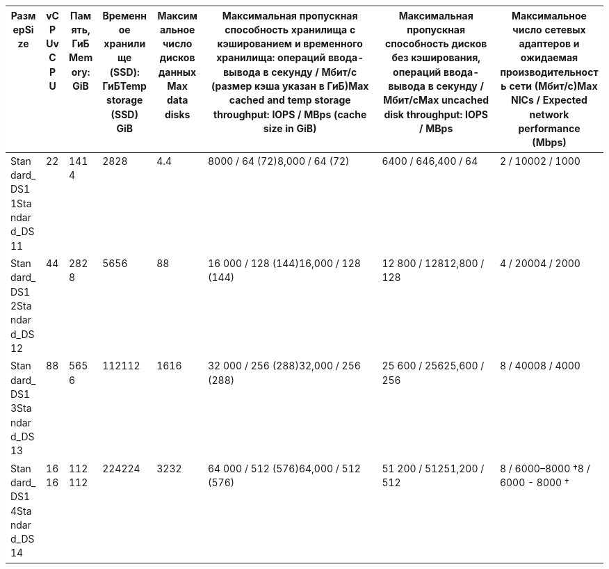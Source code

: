 | <span data-ttu-id="94e0c-456">Размер</span><span class="sxs-lookup"><span data-stu-id="94e0c-456">Size</span></span> | <span data-ttu-id="94e0c-457">vCPU</span><span class="sxs-lookup"><span data-stu-id="94e0c-457">vCPU</span></span> | <span data-ttu-id="94e0c-458">Память, ГиБ</span><span class="sxs-lookup"><span data-stu-id="94e0c-458">Memory: GiB</span></span> | <span data-ttu-id="94e0c-459">Временное хранилище (SSD): ГиБ</span><span class="sxs-lookup"><span data-stu-id="94e0c-459">Temp storage (SSD) GiB</span></span> | <span data-ttu-id="94e0c-460">Максимальное число дисков данных</span><span class="sxs-lookup"><span data-stu-id="94e0c-460">Max data disks</span></span> | <span data-ttu-id="94e0c-461">Максимальная пропускная способность хранилища с кэшированием и временного хранилища: операций ввода-вывода в секунду / Мбит/с (размер кэша указан в ГиБ)</span><span class="sxs-lookup"><span data-stu-id="94e0c-461">Max cached and temp storage throughput: IOPS / MBps (cache size in GiB)</span></span> | <span data-ttu-id="94e0c-462">Максимальная пропускная способность дисков без кэширования, операций ввода-вывода в секунду / Мбит/с</span><span class="sxs-lookup"><span data-stu-id="94e0c-462">Max uncached disk throughput: IOPS / MBps</span></span> | <span data-ttu-id="94e0c-463">Максимальное число сетевых адаптеров и ожидаемая производительность сети (Мбит/с)</span><span class="sxs-lookup"><span data-stu-id="94e0c-463">Max NICs / Expected network performance (Mbps)</span></span> |
| --- | --- | --- | --- | --- | --- | --- | --- |
| <span data-ttu-id="94e0c-464">Standard_DS11</span><span class="sxs-lookup"><span data-stu-id="94e0c-464">Standard_DS11</span></span> |<span data-ttu-id="94e0c-465">2</span><span class="sxs-lookup"><span data-stu-id="94e0c-465">2</span></span> |<span data-ttu-id="94e0c-466">14</span><span class="sxs-lookup"><span data-stu-id="94e0c-466">14</span></span> |<span data-ttu-id="94e0c-467">28</span><span class="sxs-lookup"><span data-stu-id="94e0c-467">28</span></span> |<span data-ttu-id="94e0c-468">4.</span><span class="sxs-lookup"><span data-stu-id="94e0c-468">4</span></span> |<span data-ttu-id="94e0c-469">8000 / 64 (72)</span><span class="sxs-lookup"><span data-stu-id="94e0c-469">8,000 / 64 (72)</span></span> |<span data-ttu-id="94e0c-470">6400 / 64</span><span class="sxs-lookup"><span data-stu-id="94e0c-470">6,400 / 64</span></span> |<span data-ttu-id="94e0c-471">2 / 1000</span><span class="sxs-lookup"><span data-stu-id="94e0c-471">2 / 1000</span></span> |
| <span data-ttu-id="94e0c-472">Standard_DS12</span><span class="sxs-lookup"><span data-stu-id="94e0c-472">Standard_DS12</span></span> |<span data-ttu-id="94e0c-473">4</span><span class="sxs-lookup"><span data-stu-id="94e0c-473">4</span></span> |<span data-ttu-id="94e0c-474">28</span><span class="sxs-lookup"><span data-stu-id="94e0c-474">28</span></span> |<span data-ttu-id="94e0c-475">56</span><span class="sxs-lookup"><span data-stu-id="94e0c-475">56</span></span> |<span data-ttu-id="94e0c-476">8</span><span class="sxs-lookup"><span data-stu-id="94e0c-476">8</span></span> |<span data-ttu-id="94e0c-477">16 000 / 128 (144)</span><span class="sxs-lookup"><span data-stu-id="94e0c-477">16,000 / 128 (144)</span></span> |<span data-ttu-id="94e0c-478">12 800 / 128</span><span class="sxs-lookup"><span data-stu-id="94e0c-478">12,800 / 128</span></span> |<span data-ttu-id="94e0c-479">4 / 2000</span><span class="sxs-lookup"><span data-stu-id="94e0c-479">4 / 2000</span></span> |
| <span data-ttu-id="94e0c-480">Standard_DS13</span><span class="sxs-lookup"><span data-stu-id="94e0c-480">Standard_DS13</span></span> |<span data-ttu-id="94e0c-481">8</span><span class="sxs-lookup"><span data-stu-id="94e0c-481">8</span></span> |<span data-ttu-id="94e0c-482">56</span><span class="sxs-lookup"><span data-stu-id="94e0c-482">56</span></span> |<span data-ttu-id="94e0c-483">112</span><span class="sxs-lookup"><span data-stu-id="94e0c-483">112</span></span> |<span data-ttu-id="94e0c-484">16</span><span class="sxs-lookup"><span data-stu-id="94e0c-484">16</span></span> |<span data-ttu-id="94e0c-485">32 000 / 256 (288)</span><span class="sxs-lookup"><span data-stu-id="94e0c-485">32,000 / 256 (288)</span></span> |<span data-ttu-id="94e0c-486">25 600 / 256</span><span class="sxs-lookup"><span data-stu-id="94e0c-486">25,600 / 256</span></span> |<span data-ttu-id="94e0c-487">8 / 4000</span><span class="sxs-lookup"><span data-stu-id="94e0c-487">8 / 4000</span></span> |
| <span data-ttu-id="94e0c-488">Standard_DS14</span><span class="sxs-lookup"><span data-stu-id="94e0c-488">Standard_DS14</span></span> |<span data-ttu-id="94e0c-489">16</span><span class="sxs-lookup"><span data-stu-id="94e0c-489">16</span></span> |<span data-ttu-id="94e0c-490">112</span><span class="sxs-lookup"><span data-stu-id="94e0c-490">112</span></span> |<span data-ttu-id="94e0c-491">224</span><span class="sxs-lookup"><span data-stu-id="94e0c-491">224</span></span> |<span data-ttu-id="94e0c-492">32</span><span class="sxs-lookup"><span data-stu-id="94e0c-492">32</span></span> |<span data-ttu-id="94e0c-493">64 000 / 512 (576)</span><span class="sxs-lookup"><span data-stu-id="94e0c-493">64,000 / 512 (576)</span></span> |<span data-ttu-id="94e0c-494">51 200 / 512</span><span class="sxs-lookup"><span data-stu-id="94e0c-494">51,200 / 512</span></span> |<span data-ttu-id="94e0c-495">8 / 6000–8000 &#8224;</span><span class="sxs-lookup"><span data-stu-id="94e0c-495">8 / 6000 - 8000 &#8224;</span></span> |
